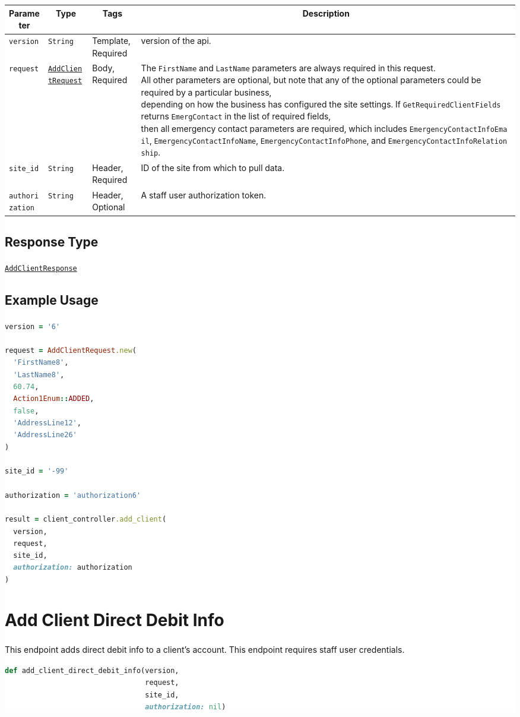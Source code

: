 | Parameter | Type | Tags | Description |
|  --- | --- | --- | --- |
| `version` | `String` | Template, Required | version of the api. |
| `request` | [`AddClientRequest`](../../doc/models/add-client-request.md) | Body, Required | The `FirstName` and `LastName` parameters are always required in this request.<br>All other parameters are optional, but note that any of the optional parameters could be required by a particular business,<br>depending on how the business has configured the site settings. If `GetRequiredClientFields` returns `EmergContact` in the list of required fields,<br>then all emergency contact parameters are required, which includes `EmergencyContactInfoEmail`, `EmergencyContactInfoName`, `EmergencyContactInfoPhone`, and `EmergencyContactInfoRelationship`. |
| `site_id` | `String` | Header, Required | ID of the site from which to pull data. |
| `authorization` | `String` | Header, Optional | A staff user authorization token. |

## Response Type

[`AddClientResponse`](../../doc/models/add-client-response.md)

## Example Usage

```ruby
version = '6'

request = AddClientRequest.new(
  'FirstName8',
  'LastName8',
  60.74,
  Action1Enum::ADDED,
  false,
  'AddressLine12',
  'AddressLine26'
)

site_id = '-99'

authorization = 'authorization6'

result = client_controller.add_client(
  version,
  request,
  site_id,
  authorization: authorization
)
```


# Add Client Direct Debit Info

This endpoint adds direct debit info to a client’s account. This endpoint requires staff user credentials.

```ruby
def add_client_direct_debit_info(version,
                                 request,
                                 site_id,
                                 authorization: nil)
```
